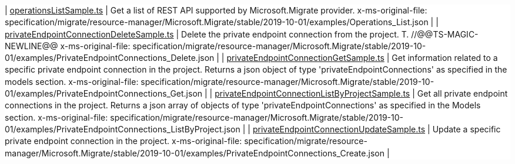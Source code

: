 | [operationsListSample.ts][operationslistsample]                                                 | Get a list of REST API supported by Microsoft.Migrate provider. x-ms-original-file: specification/migrate/resource-manager/Microsoft.Migrate/stable/2019-10-01/examples/Operations_List.json                                                                                                                                                                                                                                                                                                                                                                                                                                                                                                                                                                                                                                                                                                                                                                                                                                                                 |
| [privateEndpointConnectionDeleteSample.ts][privateendpointconnectiondeletesample]               | Delete the private endpoint connection from the project. T. //@@TS-MAGIC-NEWLINE@@ x-ms-original-file: specification/migrate/resource-manager/Microsoft.Migrate/stable/2019-10-01/examples/PrivateEndpointConnections_Delete.json                                                                                                                                                                                                                                                                                                                                                                                                                                                                                                                                                                                                                                                                                                                                                                                                                            |
| [privateEndpointConnectionGetSample.ts][privateendpointconnectiongetsample]                     | Get information related to a specific private endpoint connection in the project. Returns a json object of type 'privateEndpointConnections' as specified in the models section. x-ms-original-file: specification/migrate/resource-manager/Microsoft.Migrate/stable/2019-10-01/examples/PrivateEndpointConnections_Get.json                                                                                                                                                                                                                                                                                                                                                                                                                                                                                                                                                                                                                                                                                                                                 |
| [privateEndpointConnectionListByProjectSample.ts][privateendpointconnectionlistbyprojectsample] | Get all private endpoint connections in the project. Returns a json array of objects of type 'privateEndpointConnections' as specified in the Models section. x-ms-original-file: specification/migrate/resource-manager/Microsoft.Migrate/stable/2019-10-01/examples/PrivateEndpointConnections_ListByProject.json                                                                                                                                                                                                                                                                                                                                                                                                                                                                                                                                                                                                                                                                                                                                          |
| [privateEndpointConnectionUpdateSample.ts][privateendpointconnectionupdatesample]               | Update a specific private endpoint connection in the project. x-ms-original-file: specification/migrate/resource-manager/Microsoft.Migrate/stable/2019-10-01/examples/PrivateEndpointConnections_Create.json                                                                                                                                                                                                                                                                                                                                                                                                                                                                                                                                                                                                                                                                                                                                                                                                                                                 |

[assessedmachinesget]: https://github.com/Azure/azure-sdk-for-js/blob/main/sdk/migrate/arm-migrate/samples/v2/typescript/src/assessedMachinesGet.ts
[assessedmachinesgetsample]: https://github.com/Azure/azure-sdk-for-js/blob/main/sdk/migrate/arm-migrate/samples/v2/typescript/src/assessedMachinesGetSample.ts
[assessedmachineslistbyassessment]: https://github.com/Azure/azure-sdk-for-js/blob/main/sdk/migrate/arm-migrate/samples/v2/typescript/src/assessedMachinesListByAssessment.ts
[assessedmachineslistbyassessmentsample]: https://github.com/Azure/azure-sdk-for-js/blob/main/sdk/migrate/arm-migrate/samples/v2/typescript/src/assessedMachinesListByAssessmentSample.ts
[assessmentoptionsget]: https://github.com/Azure/azure-sdk-for-js/blob/main/sdk/migrate/arm-migrate/samples/v2/typescript/src/assessmentOptionsGet.ts
[assessmentscreate]: https://github.com/Azure/azure-sdk-for-js/blob/main/sdk/migrate/arm-migrate/samples/v2/typescript/src/assessmentsCreate.ts
[assessmentscreatesample]: https://github.com/Azure/azure-sdk-for-js/blob/main/sdk/migrate/arm-migrate/samples/v2/typescript/src/assessmentsCreateSample.ts
[assessmentsdelete]: https://github.com/Azure/azure-sdk-for-js/blob/main/sdk/migrate/arm-migrate/samples/v2/typescript/src/assessmentsDelete.ts
[assessmentsdeletesample]: https://github.com/Azure/azure-sdk-for-js/blob/main/sdk/migrate/arm-migrate/samples/v2/typescript/src/assessmentsDeleteSample.ts
[assessmentsget]: https://github.com/Azure/azure-sdk-for-js/blob/main/sdk/migrate/arm-migrate/samples/v2/typescript/src/assessmentsGet.ts
[assessmentsgetreportdownloadurl]: https://github.com/Azure/azure-sdk-for-js/blob/main/sdk/migrate/arm-migrate/samples/v2/typescript/src/assessmentsGetReportDownloadUrl.ts
[assessmentsgetreportdownloadurlsample]: https://github.com/Azure/azure-sdk-for-js/blob/main/sdk/migrate/arm-migrate/samples/v2/typescript/src/assessmentsGetReportDownloadUrlSample.ts
[assessmentsgetsample]: https://github.com/Azure/azure-sdk-for-js/blob/main/sdk/migrate/arm-migrate/samples/v2/typescript/src/assessmentsGetSample.ts
[assessmentslistbygroup]: https://github.com/Azure/azure-sdk-for-js/blob/main/sdk/migrate/arm-migrate/samples/v2/typescript/src/assessmentsListByGroup.ts
[assessmentslistbygroupsample]: https://github.com/Azure/azure-sdk-for-js/blob/main/sdk/migrate/arm-migrate/samples/v2/typescript/src/assessmentsListByGroupSample.ts
[assessmentslistbyproject]: https://github.com/Azure/azure-sdk-for-js/blob/main/sdk/migrate/arm-migrate/samples/v2/typescript/src/assessmentsListByProject.ts
[assessmentslistbyprojectsample]: https://github.com/Azure/azure-sdk-for-js/blob/main/sdk/migrate/arm-migrate/samples/v2/typescript/src/assessmentsListByProjectSample.ts
[groupscreate]: https://github.com/Azure/azure-sdk-for-js/blob/main/sdk/migrate/arm-migrate/samples/v2/typescript/src/groupsCreate.ts
[groupscreatesample]: https://github.com/Azure/azure-sdk-for-js/blob/main/sdk/migrate/arm-migrate/samples/v2/typescript/src/groupsCreateSample.ts
[groupsdelete]: https://github.com/Azure/azure-sdk-for-js/blob/main/sdk/migrate/arm-migrate/samples/v2/typescript/src/groupsDelete.ts
[groupsdeletesample]: https://github.com/Azure/azure-sdk-for-js/blob/main/sdk/migrate/arm-migrate/samples/v2/typescript/src/groupsDeleteSample.ts
[groupsget]: https://github.com/Azure/azure-sdk-for-js/blob/main/sdk/migrate/arm-migrate/samples/v2/typescript/src/groupsGet.ts
[groupsgetsample]: https://github.com/Azure/azure-sdk-for-js/blob/main/sdk/migrate/arm-migrate/samples/v2/typescript/src/groupsGetSample.ts
[groupslistbyproject]: https://github.com/Azure/azure-sdk-for-js/blob/main/sdk/migrate/arm-migrate/samples/v2/typescript/src/groupsListByProject.ts
[groupslistbyprojectsample]: https://github.com/Azure/azure-sdk-for-js/blob/main/sdk/migrate/arm-migrate/samples/v2/typescript/src/groupsListByProjectSample.ts
[groupsupdatemachines]: https://github.com/Azure/azure-sdk-for-js/blob/main/sdk/migrate/arm-migrate/samples/v2/typescript/src/groupsUpdateMachines.ts
[groupsupdatemachinessample]: https://github.com/Azure/azure-sdk-for-js/blob/main/sdk/migrate/arm-migrate/samples/v2/typescript/src/groupsUpdateMachinesSample.ts
[hypervcollectorscreate]: https://github.com/Azure/azure-sdk-for-js/blob/main/sdk/migrate/arm-migrate/samples/v2/typescript/src/hyperVCollectorsCreate.ts
[hypervcollectorscreatesample]: https://github.com/Azure/azure-sdk-for-js/blob/main/sdk/migrate/arm-migrate/samples/v2/typescript/src/hyperVCollectorsCreateSample.ts
[hypervcollectorsdelete]: https://github.com/Azure/azure-sdk-for-js/blob/main/sdk/migrate/arm-migrate/samples/v2/typescript/src/hyperVCollectorsDelete.ts
[hypervcollectorsdeletesample]: https://github.com/Azure/azure-sdk-for-js/blob/main/sdk/migrate/arm-migrate/samples/v2/typescript/src/hyperVCollectorsDeleteSample.ts
[hypervcollectorsget]: https://github.com/Azure/azure-sdk-for-js/blob/main/sdk/migrate/arm-migrate/samples/v2/typescript/src/hyperVCollectorsGet.ts
[hypervcollectorsgetsample]: https://github.com/Azure/azure-sdk-for-js/blob/main/sdk/migrate/arm-migrate/samples/v2/typescript/src/hyperVCollectorsGetSample.ts
[hypervcollectorslistbyproject]: https://github.com/Azure/azure-sdk-for-js/blob/main/sdk/migrate/arm-migrate/samples/v2/typescript/src/hyperVCollectorsListByProject.ts
[hypervcollectorslistbyprojectsample]: https://github.com/Azure/azure-sdk-for-js/blob/main/sdk/migrate/arm-migrate/samples/v2/typescript/src/hyperVCollectorsListByProjectSample.ts
[importcollectorscreate]: https://github.com/Azure/azure-sdk-for-js/blob/main/sdk/migrate/arm-migrate/samples/v2/typescript/src/importCollectorsCreate.ts
[importcollectorscreatesample]: https://github.com/Azure/azure-sdk-for-js/blob/main/sdk/migrate/arm-migrate/samples/v2/typescript/src/importCollectorsCreateSample.ts
[importcollectorsdelete]: https://github.com/Azure/azure-sdk-for-js/blob/main/sdk/migrate/arm-migrate/samples/v2/typescript/src/importCollectorsDelete.ts
[importcollectorsdeletesample]: https://github.com/Azure/azure-sdk-for-js/blob/main/sdk/migrate/arm-migrate/samples/v2/typescript/src/importCollectorsDeleteSample.ts
[importcollectorsget]: https://github.com/Azure/azure-sdk-for-js/blob/main/sdk/migrate/arm-migrate/samples/v2/typescript/src/importCollectorsGet.ts
[importcollectorsgetsample]: https://github.com/Azure/azure-sdk-for-js/blob/main/sdk/migrate/arm-migrate/samples/v2/typescript/src/importCollectorsGetSample.ts
[importcollectorslistbyproject]: https://github.com/Azure/azure-sdk-for-js/blob/main/sdk/migrate/arm-migrate/samples/v2/typescript/src/importCollectorsListByProject.ts
[importcollectorslistbyprojectsample]: https://github.com/Azure/azure-sdk-for-js/blob/main/sdk/migrate/arm-migrate/samples/v2/typescript/src/importCollectorsListByProjectSample.ts
[machinesget]: https://github.com/Azure/azure-sdk-for-js/blob/main/sdk/migrate/arm-migrate/samples/v2/typescript/src/machinesGet.ts
[machinesgetsample]: https://github.com/Azure/azure-sdk-for-js/blob/main/sdk/migrate/arm-migrate/samples/v2/typescript/src/machinesGetSample.ts
[machineslistbyproject]: https://github.com/Azure/azure-sdk-for-js/blob/main/sdk/migrate/arm-migrate/samples/v2/typescript/src/machinesListByProject.ts
[machineslistbyprojectsample]: https://github.com/Azure/azure-sdk-for-js/blob/main/sdk/migrate/arm-migrate/samples/v2/typescript/src/machinesListByProjectSample.ts
[operationslist]: https://github.com/Azure/azure-sdk-for-js/blob/main/sdk/migrate/arm-migrate/samples/v2/typescript/src/operationsList.ts
[operationslistsample]: https://github.com/Azure/azure-sdk-for-js/blob/main/sdk/migrate/arm-migrate/samples/v2/typescript/src/operationsListSample.ts
[privateendpointconnectiondeletesample]: https://github.com/Azure/azure-sdk-for-js/blob/main/sdk/migrate/arm-migrate/samples/v2/typescript/src/privateEndpointConnectionDeleteSample.ts
[privateendpointconnectiongetsample]: https://github.com/Azure/azure-sdk-for-js/blob/main/sdk/migrate/arm-migrate/samples/v2/typescript/src/privateEndpointConnectionGetSample.ts
[privateendpointconnectionlistbyprojectsample]: https://github.com/Azure/azure-sdk-for-js/blob/main/sdk/migrate/arm-migrate/samples/v2/typescript/src/privateEndpointConnectionListByProjectSample.ts
[privateendpointconnectionupdatesample]: https://github.com/Azure/azure-sdk-for-js/blob/main/sdk/migrate/arm-migrate/samples/v2/typescript/src/privateEndpointConnectionUpdateSample.ts
[privateendpointconnectionscreate]: https://github.com/Azure/azure-sdk-for-js/blob/main/sdk/migrate/arm-migrate/samples/v2/typescript/src/privateEndpointConnectionsCreate.ts
[privateendpointconnectionsdelete]: https://github.com/Azure/azure-sdk-for-js/blob/main/sdk/migrate/arm-migrate/samples/v2/typescript/src/privateEndpointConnectionsDelete.ts
[privateendpointconnectionsget]: https://github.com/Azure/azure-sdk-for-js/blob/main/sdk/migrate/arm-migrate/samples/v2/typescript/src/privateEndpointConnectionsGet.ts
[privateendpointconnectionslistbyproject]: https://github.com/Azure/azure-sdk-for-js/blob/main/sdk/migrate/arm-migrate/samples/v2/typescript/src/privateEndpointConnectionsListByProject.ts
[privatelinkresourcegetsample]: https://github.com/Azure/azure-sdk-for-js/blob/main/sdk/migrate/arm-migrate/samples/v2/typescript/src/privateLinkResourceGetSample.ts
[privatelinkresourcelistbyprojectsample]: https://github.com/Azure/azure-sdk-for-js/blob/main/sdk/migrate/arm-migrate/samples/v2/typescript/src/privateLinkResourceListByProjectSample.ts
[privatelinkresourcesget]: https://github.com/Azure/azure-sdk-for-js/blob/main/sdk/migrate/arm-migrate/samples/v2/typescript/src/privateLinkResourcesGet.ts
[privatelinkresourceslistbyproject]: https://github.com/Azure/azure-sdk-for-js/blob/main/sdk/migrate/arm-migrate/samples/v2/typescript/src/privateLinkResourcesListByProject.ts
[projectsassessmentoptionslistsample]: https://github.com/Azure/azure-sdk-for-js/blob/main/sdk/migrate/arm-migrate/samples/v2/typescript/src/projectsAssessmentOptionsListSample.ts
[projectsassessmentoptionssample]: https://github.com/Azure/azure-sdk-for-js/blob/main/sdk/migrate/arm-migrate/samples/v2/typescript/src/projectsAssessmentOptionsSample.ts
[projectscreate]: https://github.com/Azure/azure-sdk-for-js/blob/main/sdk/migrate/arm-migrate/samples/v2/typescript/src/projectsCreate.ts
[projectscreatesample]: https://github.com/Azure/azure-sdk-for-js/blob/main/sdk/migrate/arm-migrate/samples/v2/typescript/src/projectsCreateSample.ts
[projectsdelete]: https://github.com/Azure/azure-sdk-for-js/blob/main/sdk/migrate/arm-migrate/samples/v2/typescript/src/projectsDelete.ts
[projectsdeletesample]: https://github.com/Azure/azure-sdk-for-js/blob/main/sdk/migrate/arm-migrate/samples/v2/typescript/src/projectsDeleteSample.ts
[projectsget]: https://github.com/Azure/azure-sdk-for-js/blob/main/sdk/migrate/arm-migrate/samples/v2/typescript/src/projectsGet.ts
[projectsgetsample]: https://github.com/Azure/azure-sdk-for-js/blob/main/sdk/migrate/arm-migrate/samples/v2/typescript/src/projectsGetSample.ts
[projectslist]: https://github.com/Azure/azure-sdk-for-js/blob/main/sdk/migrate/arm-migrate/samples/v2/typescript/src/projectsList.ts
[projectslistbysubscriptionsample]: https://github.com/Azure/azure-sdk-for-js/blob/main/sdk/migrate/arm-migrate/samples/v2/typescript/src/projectsListBySubscriptionSample.ts
[projectslistsample]: https://github.com/Azure/azure-sdk-for-js/blob/main/sdk/migrate/arm-migrate/samples/v2/typescript/src/projectsListSample.ts
[projectsupdate]: https://github.com/Azure/azure-sdk-for-js/blob/main/sdk/migrate/arm-migrate/samples/v2/typescript/src/projectsUpdate.ts
[projectsupdatesample]: https://github.com/Azure/azure-sdk-for-js/blob/main/sdk/migrate/arm-migrate/samples/v2/typescript/src/projectsUpdateSample.ts
[servercollectorscreate]: https://github.com/Azure/azure-sdk-for-js/blob/main/sdk/migrate/arm-migrate/samples/v2/typescript/src/serverCollectorsCreate.ts
[servercollectorscreatesample]: https://github.com/Azure/azure-sdk-for-js/blob/main/sdk/migrate/arm-migrate/samples/v2/typescript/src/serverCollectorsCreateSample.ts
[servercollectorsdelete]: https://github.com/Azure/azure-sdk-for-js/blob/main/sdk/migrate/arm-migrate/samples/v2/typescript/src/serverCollectorsDelete.ts
[servercollectorsdeletesample]: https://github.com/Azure/azure-sdk-for-js/blob/main/sdk/migrate/arm-migrate/samples/v2/typescript/src/serverCollectorsDeleteSample.ts
[servercollectorsget]: https://github.com/Azure/azure-sdk-for-js/blob/main/sdk/migrate/arm-migrate/samples/v2/typescript/src/serverCollectorsGet.ts
[servercollectorsgetsample]: https://github.com/Azure/azure-sdk-for-js/blob/main/sdk/migrate/arm-migrate/samples/v2/typescript/src/serverCollectorsGetSample.ts
[servercollectorslistbyproject]: https://github.com/Azure/azure-sdk-for-js/blob/main/sdk/migrate/arm-migrate/samples/v2/typescript/src/serverCollectorsListByProject.ts
[servercollectorslistbyprojectsample]: https://github.com/Azure/azure-sdk-for-js/blob/main/sdk/migrate/arm-migrate/samples/v2/typescript/src/serverCollectorsListByProjectSample.ts
[vmwarecollectorscreate]: https://github.com/Azure/azure-sdk-for-js/blob/main/sdk/migrate/arm-migrate/samples/v2/typescript/src/vMwareCollectorsCreate.ts
[vmwarecollectorscreatesample]: https://github.com/Azure/azure-sdk-for-js/blob/main/sdk/migrate/arm-migrate/samples/v2/typescript/src/vMwareCollectorsCreateSample.ts
[vmwarecollectorsdelete]: https://github.com/Azure/azure-sdk-for-js/blob/main/sdk/migrate/arm-migrate/samples/v2/typescript/src/vMwareCollectorsDelete.ts
[vmwarecollectorsdeletesample]: https://github.com/Azure/azure-sdk-for-js/blob/main/sdk/migrate/arm-migrate/samples/v2/typescript/src/vMwareCollectorsDeleteSample.ts
[vmwarecollectorsget]: https://github.com/Azure/azure-sdk-for-js/blob/main/sdk/migrate/arm-migrate/samples/v2/typescript/src/vMwareCollectorsGet.ts
[vmwarecollectorsgetsample]: https://github.com/Azure/azure-sdk-for-js/blob/main/sdk/migrate/arm-migrate/samples/v2/typescript/src/vMwareCollectorsGetSample.ts
[vmwarecollectorslistbyproject]: https://github.com/Azure/azure-sdk-for-js/blob/main/sdk/migrate/arm-migrate/samples/v2/typescript/src/vMwareCollectorsListByProject.ts
[vmwarecollectorslistbyprojectsample]: https://github.com/Azure/azure-sdk-for-js/blob/main/sdk/migrate/arm-migrate/samples/v2/typescript/src/vMwareCollectorsListByProjectSample.ts
[apiref]: https://docs.microsoft.com/javascript/api/@azure/arm-migrate?view=azure-node-preview
[freesub]: https://azure.microsoft.com/free/
[package]: https://github.com/Azure/azure-sdk-for-js/tree/main/sdk/migrate/arm-migrate/README.md
[typescript]: https://www.typescriptlang.org/docs/home.html